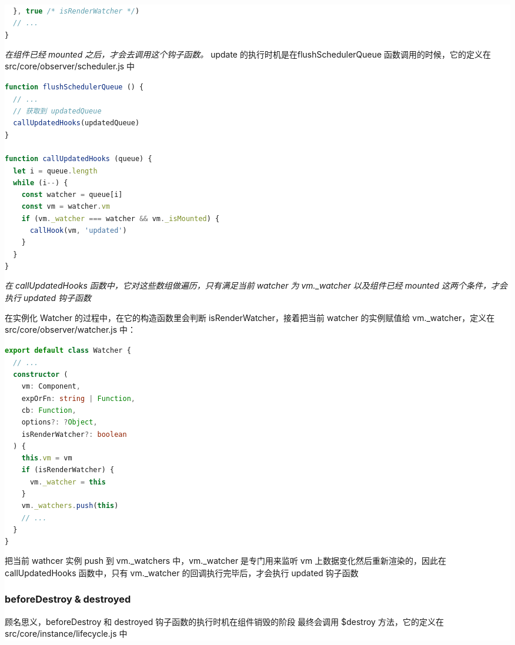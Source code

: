 ```typescript
  }, true /* isRenderWatcher */)
  // ...
}
```
*在组件已经 mounted 之后，才会去调用这个钩子函数。*
update 的执行时机是在flushSchedulerQueue 函数调用的时候，它的定义在 src/core/observer/scheduler.js 中
```typescript
function flushSchedulerQueue () {
  // ...
  // 获取到 updatedQueue
  callUpdatedHooks(updatedQueue)
}

function callUpdatedHooks (queue) {
  let i = queue.length
  while (i--) {
    const watcher = queue[i]
    const vm = watcher.vm
    if (vm._watcher === watcher && vm._isMounted) {
      callHook(vm, 'updated')
    }
  }
}
```
*在 callUpdatedHooks 函数中，它对这些数组做遍历，只有满足当前 watcher 为 vm._watcher 以及组件已经 mounted 这两个条件，才会执行 updated 钩子函数*

在实例化 Watcher 的过程中，在它的构造函数里会判断 isRenderWatcher，接着把当前 watcher 的实例赋值给 vm._watcher，定义在 src/core/observer/watcher.js 中：
```typescript
export default class Watcher {
  // ...
  constructor (
    vm: Component,
    expOrFn: string | Function,
    cb: Function,
    options?: ?Object,
    isRenderWatcher?: boolean
  ) {
    this.vm = vm
    if (isRenderWatcher) {
      vm._watcher = this
    }
    vm._watchers.push(this)
    // ...
  }
}
```
把当前 wathcer 实例 push 到 vm._watchers 中，vm._watcher 是专门用来监听 vm 上数据变化然后重新渲染的，因此在 callUpdatedHooks 函数中，只有 vm._watcher 的回调执行完毕后，才会执行 updated 钩子函数

### beforeDestroy & destroyed
顾名思义，beforeDestroy 和 destroyed 钩子函数的执行时机在组件销毁的阶段
最终会调用 $destroy 方法，它的定义在 src/core/instance/lifecycle.js 中
